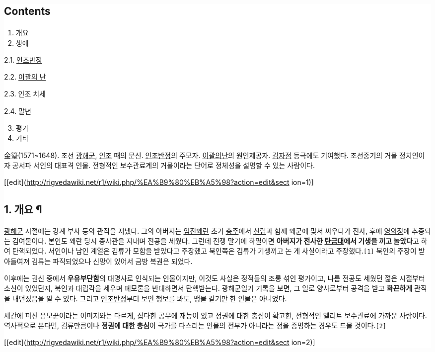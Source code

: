 ## Contents

    

1. 개요 
2. 생애 
    

2.1. [인조반정](%EC%9D%B8%EC%A1%B0%EB%B0%98%EC%A0%95.md)

2.2. [이괄의 난](%EC%9D%B4%EA%B4%84%EC%9D%98%20%EB%82%9C.md)

2.3. 인조 치세

2.4. 말년

3. 평가 
4. 기타 

  
金瑬(1571~1648). 조선 [광해군](%EA%B4%91%ED%95%B4%EA%B5%B0.md),
[인조](%EC%9D%B8%EC%A1%B0.md) 때의 문신.
[인조반정](%EC%9D%B8%EC%A1%B0%EB%B0%98%EC%A0%95.md)의 주모자. [이괄의난](%EC%9D%B4%EA%B4%84%EC%9D%98%20%EB%82%9C.md)의 원인제공자.
[김자점](%EA%B9%80%EC%9E%90%EC%A0%90.md) 등극에도 기여했다. 조선중기의 거물 정치인이자 공서파 서인의 대표격
인물. 전형적인 보수관료계의 거물이라는 단어로 정체성을 설명할 수 있는 사람이다.

[[edit](http://rigvedawiki.net/r1/wiki.php/%EA%B9%80%EB%A5%98?action=edit&sect
ion=1)]

## 1. 개요 ¶

[광해군](%EA%B4%91%ED%95%B4%EA%B5%B0.md) 시절에는 강계 부사 등의 관직을 지냈다. 그의 아버지는
[임진왜란](%EC%9E%84%EC%A7%84%EC%99%9C%EB%9E%80.md) 초기
[충주](%EC%B6%A9%EC%A3%BC.md)에서 [신립](%EC%8B%A0%EB%A6%BD.md)과 함께 왜군에 맞서
싸우다가 전사, 후에 [영의정](%EC%98%81%EC%9D%98%EC%A0%95.md)에 추증되는 김여물이다. 본인도 왜란 당시
종사관을 지내며 전공을 세웠다. 그런데 전쟁 말기에 하필이면 **아버지가 전사한
[탄금대](%ED%83%84%EA%B8%88%EB%8C%80.md)에서 기생을 끼고 놀았다**고 하여 탄핵되었다. 서인이나 남인 계열은
김류가 모함을 받았다고 주장했고 북인쪽은 김류가 기생끼고 논 게 사실이라고 주장했다.`[1]` 북인의 주장이 받아들여져 김류는 파직되었으나
신망이 있어서 금방 복권은 되었다.

  

이후에는 권신 중에서 **우유부단함**의 대명사로 인식되는 인물이지만, 이것도 사실은 정적들의 조롱 섞인 평가이고, 나름 전공도 세웠던 젊은
시절부터 소신이 있었던지, 북인과 대립각을 세우며 폐모론을 반대하면서 탄핵받는다. 광해군일기 기록을 보면, 그 일로 양사로부터 공격을 받고
**화끈하게** 관직을 내던졌음을 알 수 있다. 그리고
[인조반정](%EC%9D%B8%EC%A1%B0%EB%B0%98%EC%A0%95.md)부터 보인 행보를 봐도, 맹물 같기만 한 인물은
아니었다.

  

세간에 퍼진 음모꾼이라는 이미지와는 다르게, 잡다한 공무에 재능이 있고 정권에 대한 충심이 확고한, 전형적인 엘리트 보수관료에 가까운
사람이다. 역사적으로 본다면, 김류만큼이나 **정권에 대한 충심**이 국가를 다스리는 인물의 전부가 아니라는 점을 증명하는 경우도 드물
것이다.`[2]`

  

[[edit](http://rigvedawiki.net/r1/wiki.php/%EA%B9%80%EB%A5%98?action=edit&sect
ion=2)]
